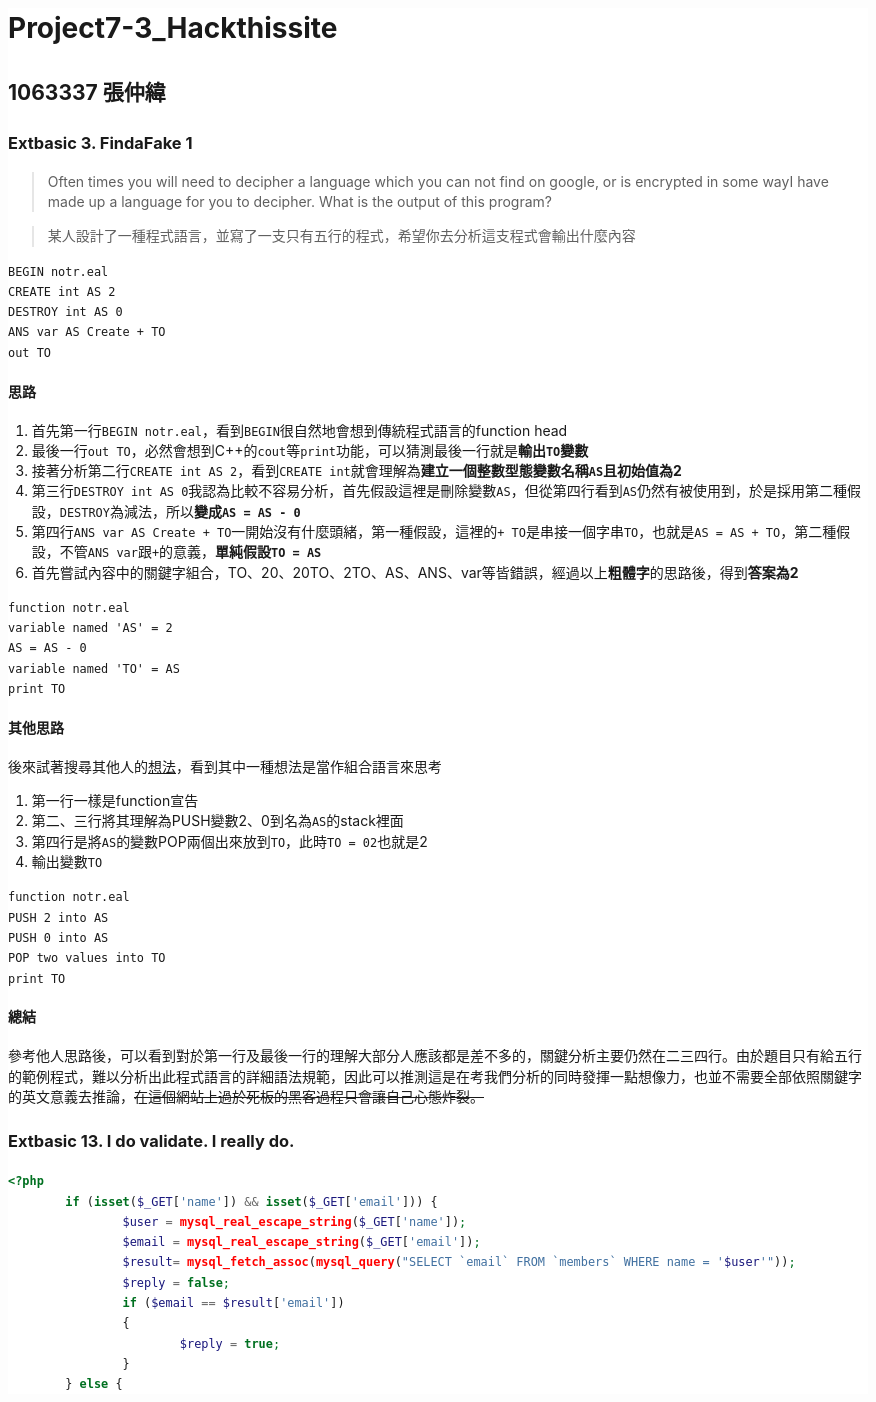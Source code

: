# Project7-3_Hackthissite
## 1063337 張仲緯
### Extbasic 3. FindaFake 1
>Often times you will need to decipher a language which you can not find on google, or is encrypted in some wayI have made up a language for you to decipher. What is the output of this program?  

>某人設計了一種程式語言，並寫了一支只有五行的程式，希望你去分析這支程式會輸出什麼內容
```
BEGIN notr.eal
CREATE int AS 2
DESTROY int AS 0
ANS var AS Create + TO
out TO
```
#### 思路
1. 首先第一行`BEGIN notr.eal`，看到`BEGIN`很自然地會想到傳統程式語言的function head
2. 最後一行`out TO`，必然會想到C++的`cout`等`print`功能，可以猜測最後一行就是**輸出`TO`變數**
3. 接著分析第二行`CREATE int AS 2`，看到`CREATE int`就會理解為**建立一個整數型態變數名稱`AS`且初始值為2**
4. 第三行`DESTROY int AS 0`我認為比較不容易分析，首先假設這裡是刪除變數`AS`，但從第四行看到`AS`仍然有被使用到，於是採用第二種假設，`DESTROY`為減法，所以**變成`AS = AS - 0`**
5. 第四行`ANS var AS Create + TO`一開始沒有什麼頭緒，第一種假設，這裡的`+ TO`是串接一個字串`TO`，也就是`AS = AS + TO`，第二種假設，不管`ANS var`跟`+`的意義，**單純假設`TO = AS`**
6. 首先嘗試內容中的關鍵字組合，TO、20、20TO、2TO、AS、ANS、var等皆錯誤，經過以上**粗體字**的思路後，得到**答案為2**
```
function notr.eal
variable named 'AS' = 2
AS = AS - 0
variable named 'TO' = AS
print TO
```
#### 其他思路
後來試著搜尋其他人的[想法](http://htstutorial.blogspot.com/2011/01/extbasic-mission-3.html)，看到其中一種想法是當作組合語言來思考
1. 第一行一樣是function宣告
2. 第二、三行將其理解為PUSH變數2、0到名為`AS`的stack裡面
3. 第四行是將`AS`的變數POP兩個出來放到`TO`，此時`TO = 02`也就是2
4. 輸出變數`TO`
```
function notr.eal
PUSH 2 into AS
PUSH 0 into AS
POP two values into TO
print TO
```
#### 總結
參考他人思路後，可以看到對於第一行及最後一行的理解大部分人應該都是差不多的，關鍵分析主要仍然在二三四行。由於題目只有給五行的範例程式，難以分析出此程式語言的詳細語法規範，因此可以推測這是在考我們分析的同時發揮一點想像力，也並不需要全部依照關鍵字的英文意義去推論，~~在這個網站上過於死板的黑客過程只會讓自己心態炸裂。~~
### Extbasic 13. I do validate. I really do.
```php
<?php
        if (isset($_GET['name']) && isset($_GET['email'])) {
                $user = mysql_real_escape_string($_GET['name']);
                $email = mysql_real_escape_string($_GET['email']);
                $result= mysql_fetch_assoc(mysql_query("SELECT `email` FROM `members` WHERE name = '$user'"));
                $reply = false;
                if ($email == $result['email'])
                {
                        $reply = true;
                }
        } else {
```